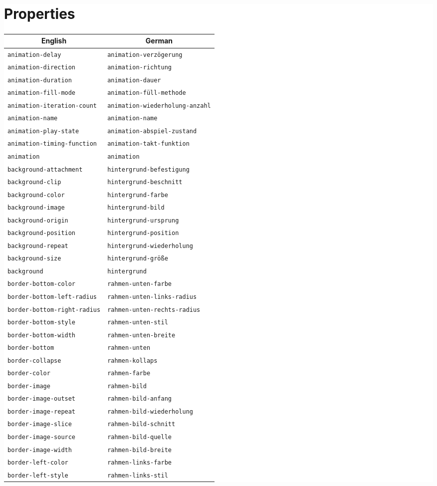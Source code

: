 # Properties
| English | German |
| ------ | ------ |
| `animation-delay` | `animation-verzögerung` |
| `animation-direction` | `animation-richtung` |
| `animation-duration` | `animation-dauer` |
| `animation-fill-mode` | `animation-füll-methode` |
| `animation-iteration-count` | `animation-wiederholung-anzahl` |
| `animation-name` | `animation-name` |
| `animation-play-state` | `animation-abspiel-zustand` |
| `animation-timing-function` | `animation-takt-funktion` |
| `animation` | `animation` |
| `background-attachment` | `hintergrund-befestigung` |
| `background-clip` | `hintergrund-beschnitt` |
| `background-color` | `hintergrund-farbe` |
| `background-image` | `hintergrund-bild` |
| `background-origin` | `hintergrund-ursprung` |
| `background-position` | `hintergrund-position` |
| `background-repeat` | `hintergrund-wiederholung` |
| `background-size` | `hintergrund-größe` |
| `background` | `hintergrund` |
| `border-bottom-color` | `rahmen-unten-farbe` |
| `border-bottom-left-radius` | `rahmen-unten-links-radius` |
| `border-bottom-right-radius` | `rahmen-unten-rechts-radius` |
| `border-bottom-style` | `rahmen-unten-stil` |
| `border-bottom-width` | `rahmen-unten-breite` |
| `border-bottom` | `rahmen-unten` |
| `border-collapse` | `rahmen-kollaps` |
| `border-color` | `rahmen-farbe` |
| `border-image` | `rahmen-bild` |
| `border-image-outset` | `rahmen-bild-anfang` |
| `border-image-repeat` | `rahmen-bild-wiederholung` |
| `border-image-slice` | `rahmen-bild-schnitt` |
| `border-image-source` | `rahmen-bild-quelle` |
| `border-image-width` | `rahmen-bild-breite` |
| `border-left-color` | `rahmen-links-farbe` |
| `border-left-style` | `rahmen-links-stil` |